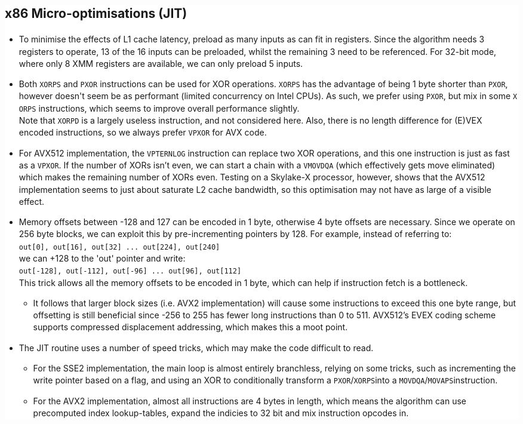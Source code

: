 x86 Micro-optimisations (JIT)
-----------------------------

-   To minimise the effects of L1 cache latency, preload as many inputs as can
    fit in registers. Since the algorithm needs 3 registers to operate, 13 of
    the 16 inputs can be preloaded, whilst the remaining 3 need to be
    referenced. For 32-bit mode, where only 8 XMM registers are available, we
    can only preload 5 inputs.

-   Both `XORPS` and `PXOR` instructions can be used for XOR operations. `XORPS`
    has the advantage of being 1 byte shorter than `PXOR`, however doesn't seem
    be as performant (limited concurrency on Intel CPUs). As such, we prefer
    using `PXOR`, but mix in some `XORPS` instructions, which seems to improve
    overall performance slightly.  
    Note that `XORPD` is a largely useless instruction, and not considered here.
    Also, there is no length difference for (E)VEX encoded instructions, so we
    always prefer `VPXOR` for AVX code.

-   For AVX512 implementation, the `VPTERNLOG` instruction can replace two XOR
    operations, and this one instruction is just as fast as a `VPXOR`. If the
    number of XORs isn’t even, we can start a chain with a `VMOVDQA` (which
    effectively gets move eliminated) which makes the remaining number of XORs
    even. Testing on a Skylake-X processor, however, shows that the AVX512
    implementation seems to just about saturate L2 cache bandwidth, so this
    optimisation may not have as large of a visible effect.

-   Memory offsets between -128 and 127 can be encoded in 1 byte, otherwise 4
    byte offsets are necessary. Since we operate on 256 byte blocks, we can
    exploit this by pre-incrementing pointers by 128. For example, instead of
    referring to:  
    `out[0], out[16], out[32] ... out[224], out[240]`  
    we can +128 to the 'out' pointer and write:  
    `out[-128], out[-112], out[-96] ... out[96], out[112]`  
    This trick allows all the memory offsets to be encoded in 1 byte, which can
    help if instruction fetch is a bottleneck.

    -   It follows that larger block sizes (i.e. AVX2 implementation) will cause
        some instructions to exceed this one byte range, but offsetting is still
        beneficial since -256 to 255 has fewer long instructions than 0 to 511.
        AVX512’s EVEX coding scheme supports compressed displacement addressing,
        which makes this a moot point.

-   The JIT routine uses a number of speed tricks, which may make the code
    difficult to read.

    -   For the SSE2 implementation, the main loop is almost entirely
        branchless, relying on some tricks, such as incrementing the write
        pointer based on a flag, and using an XOR to conditionally transform a
        `PXOR`/`XORPS`into a `MOVDQA`/`MOVAPS`instruction.

    -   For the AVX2 implementation, almost all instructions are 4 bytes in
        length, which means the algorithm can use precomputed index
        lookup-tables, expand the indicies to 32 bit and mix instruction opcodes
        in.
